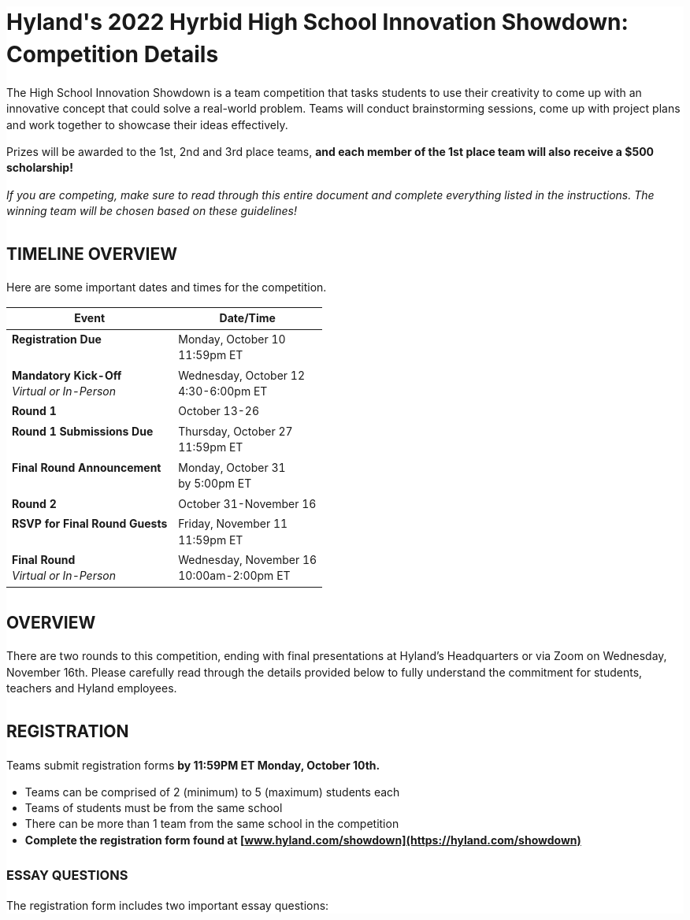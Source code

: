 # Hyland's 2022 Hyrbid High School Innovation Showdown: Competition Details
The High School Innovation Showdown is a team competition that tasks students to use their creativity to come up with an innovative concept that could solve a real-world problem. Teams will conduct brainstorming sessions, come up with project plans and work together to showcase their ideas effectively.

Prizes will be awarded to the 1st, 2nd and 3rd place teams, **and each member of the 1st place team will also receive a $500 scholarship!**

_If you are competing, make sure to read through this entire document and complete everything listed in the instructions. The winning team will be chosen based on these guidelines!_ 

## TIMELINE OVERVIEW
Here are some important dates and times for the competition.

| Event | Date/Time |
|-|-|
| **Registration Due** | Monday, October 10 <br/> 11:59pm ET |
| **Mandatory Kick-Off** <br/> _Virtual or In-Person_ | Wednesday, October 12 <br/> 4:30-6:00pm ET
| **Round 1** | October 13-26 |
| **Round 1 Submissions Due** | Thursday, October 27 <br/> 11:59pm ET |
| **Final Round Announcement** | Monday, October 31 <br/> by 5:00pm ET |
| **Round 2** | October 31-November 16 |
| **RSVP for Final Round Guests** | Friday, November 11 <br/> 11:59pm ET |
| **Final Round** <br/> _Virtual or In-Person_ | Wednesday, November 16 <br/> 10:00am-2:00pm ET |

## OVERVIEW
There are two rounds to this competition, ending with final presentations at Hyland’s Headquarters or via Zoom on Wednesday, November 16th. Please carefully read through the details provided below to fully understand the commitment for students, teachers and Hyland employees.

## REGISTRATION
Teams submit registration forms **by 11:59PM ET Monday, October 10th.**

- Teams can be comprised of 2 (minimum) to 5 (maximum) students each
- Teams of students must be from the same school
- There can be more than 1 team from the same school in the competition
- **Complete the registration form found at [www.hyland.com/showdown](https://hyland.com/showdown)**

### ESSAY QUESTIONS
The registration form includes two important essay questions:
